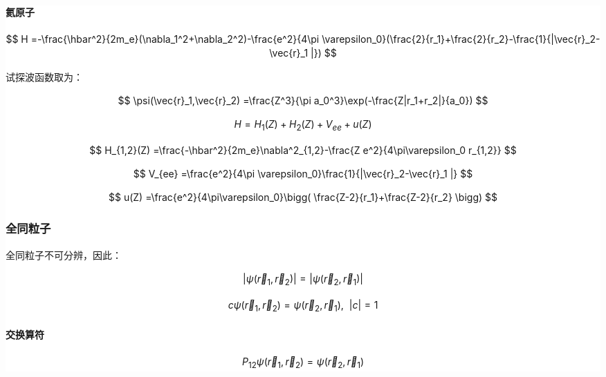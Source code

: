 #### 氦原子

$$
H
=-\frac{\hbar^2}{2m_e}(\nabla_1^2+\nabla_2^2)-\frac{e^2}{4\pi \varepsilon_0}(\frac{2}{r_1}+\frac{2}{r_2}-\frac{1}{|\vec{r}_2-\vec{r}_1 |})
$$

试探波函数取为：

$$
\psi(\vec{r}_1,\vec{r}_2)
=\frac{Z^3}{\pi a_0^3}\exp(-\frac{Z|r_1+r_2|}{a_0})
$$

$$
H
=H_1(Z)+H_2(Z)+V_{ee}+u(Z)
$$

$$
H_{1,2}(Z)
=\frac{-\hbar^2}{2m_e}\nabla^2_{1,2}-\frac{Z e^2}{4\pi\varepsilon_0 r_{1,2}}
$$

$$
V_{ee}
=\frac{e^2}{4\pi \varepsilon_0}\frac{1}{|\vec{r}_2-\vec{r}_1 |}
$$

$$
u(Z)
=\frac{e^2}{4\pi\varepsilon_0}\bigg( \frac{Z-2}{r_1}+\frac{Z-2}{r_2} \bigg) 
$$

### 全同粒子

全同粒子不可分辨，因此：

$$
|\psi(\vec{r}_1,\vec{r}_2)|
=|\psi(\vec{r}_2,\vec{r}_1) |
$$

$$
c\psi(\vec{r}_1,\vec{r}_2)
=\psi(\vec{r}_2,\vec{r}_1),~~|c|=1
$$

#### 交换算符

$$
P_{12} \psi(\vec{r}_1,\vec{r}_2)
=\psi(\vec{r}_2,\vec{r}_1)
$$
